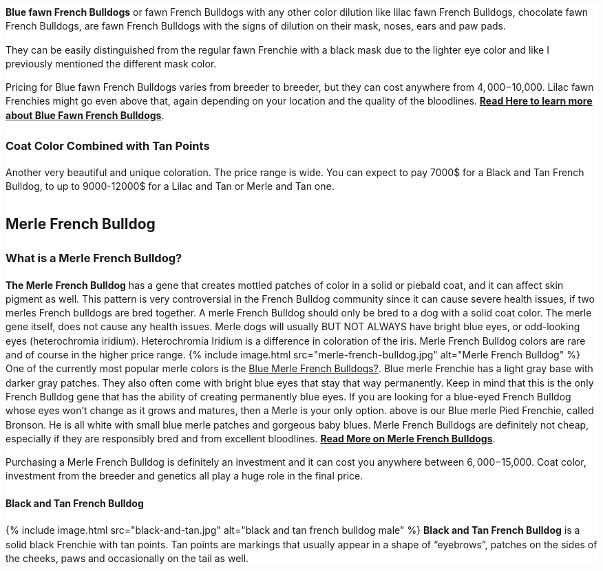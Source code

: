 **Blue fawn French Bulldogs** or fawn French Bulldogs with any other color dilution like lilac fawn French Bulldogs, chocolate fawn French Bulldogs, are fawn French Bulldogs with the signs of dilution on their mask, noses, ears and paw pads. 

They can be easily distinguished from the regular fawn Frenchie with a black mask due to the lighter eye color and like I previously mentioned the different mask color. 

Pricing for Blue fawn French Bulldogs varies from breeder to breeder, but they can cost anywhere from $4,000-$10,000. Lilac fawn Frenchies might go even above that, again depending on your location and the quality of the bloodlines. 
[**Read Here to learn more about Blue Fawn French Bulldogs**](https://ethicalfrenchie.com/blog/blue-merle-french-bulldog-everything-you-wanted-to-know "Blue Fawn French Bulldog").

### Coat Color Combined with Tan Points

Another very beautiful and unique coloration. The price range is wide. You can expect to pay 7000$ for a Black and Tan French Bulldog, to up to 9000-12000$ for a Lilac and Tan or Merle and Tan one.

## Merle French Bulldog

### What is a Merle French Bulldog?

**The Merle French Bulldog** has a gene that creates mottled patches of color in a solid or piebald coat, and it can affect skin pigment as well. This pattern is very controversial in the French Bulldog community since it can cause severe health issues, if two merles French bulldogs are bred together.
A merle French Bulldog should only be bred to a dog with a solid coat color. The merle gene itself, does not cause any health issues.
Merle dogs will usually BUT NOT ALWAYS have bright blue eyes, or odd-looking eyes (heterochromia iridium). Heterochromia Iridium is a difference in coloration of the iris. Merle French Bulldog colors are rare and of course in the higher price range.
{% include image.html src="merle-french-bulldog.jpg" alt="Merle French Bulldog" %}
One of the currently most popular merle colors is the [Blue Merle French Bulldogs?](/blog/blue-merle-french-bulldog-everything-you-wanted-to-know). Blue merle Frenchie has a light gray base with darker gray patches. They also often come with bright blue eyes that stay that way permanently. 
Keep in mind that this is the only French Bulldog gene that has the ability of creating permanently blue eyes. If you are looking for a blue-eyed French Bulldog whose eyes won’t change as it grows and matures, then a Merle is your only option. 
above is our Blue merle Pied Frenchie, called Bronson. He is all white with small blue merle patches and gorgeous baby blues. 
Merle French Bulldogs are definitely not cheap, especially if they are responsibly bred and from excellent bloodlines.
[**Read More on Merle French Bulldogs**](https://ethicalfrenchie.com/blog/blue-merle-french-bulldog-everything-you-wanted-to-know "Blue Fawn French Bulldog").


Purchasing a Merle French Bulldog is definitely an investment and it can cost you anywhere between $6,000-$15,000. Coat color, investment from the breeder and genetics all play a huge role in the final price. 


#### Black and Tan French Bulldog
{% include image.html src="black-and-tan.jpg" alt="black and tan french bulldog male" %}
**Black and Tan French Bulldog** is a solid black Frenchie with tan points. Tan points are markings that usually appear in a shape of “eyebrows”, patches on the sides of the cheeks, paws and occasionally on the tail as well. 
